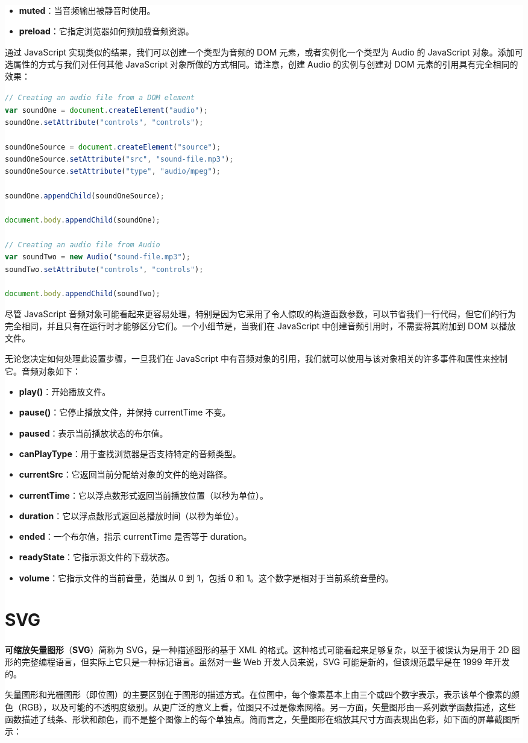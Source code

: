 +   **muted**：当音频输出被静音时使用。

+   **preload**：它指定浏览器如何预加载音频资源。

通过 JavaScript 实现类似的结果，我们可以创建一个类型为音频的 DOM 元素，或者实例化一个类型为 Audio 的 JavaScript 对象。添加可选属性的方式与我们对任何其他 JavaScript 对象所做的方式相同。请注意，创建 Audio 的实例与创建对 DOM 元素的引用具有完全相同的效果：

```js
// Creating an audio file from a DOM element
var soundOne = document.createElement("audio");
soundOne.setAttribute("controls", "controls");

soundOneSource = document.createElement("source");
soundOneSource.setAttribute("src", "sound-file.mp3");
soundOneSource.setAttribute("type", "audio/mpeg");

soundOne.appendChild(soundOneSource);

document.body.appendChild(soundOne);

// Creating an audio file from Audio
var soundTwo = new Audio("sound-file.mp3");
soundTwo.setAttribute("controls", "controls");

document.body.appendChild(soundTwo);
```

尽管 JavaScript 音频对象可能看起来更容易处理，特别是因为它采用了令人惊叹的构造函数参数，可以节省我们一行代码，但它们的行为完全相同，并且只有在运行时才能够区分它们。一个小细节是，当我们在 JavaScript 中创建音频引用时，不需要将其附加到 DOM 以播放文件。

无论您决定如何处理此设置步骤，一旦我们在 JavaScript 中有音频对象的引用，我们就可以使用与该对象相关的许多事件和属性来控制它。音频对象如下：

+   **play()**：开始播放文件。

+   **pause()**：它停止播放文件，并保持 currentTime 不变。

+   **paused**：表示当前播放状态的布尔值。

+   **canPlayType**：用于查找浏览器是否支持特定的音频类型。

+   **currentSrc**：它返回当前分配给对象的文件的绝对路径。

+   **currentTime**：它以浮点数形式返回当前播放位置（以秒为单位）。

+   **duration**：它以浮点数形式返回总播放时间（以秒为单位）。

+   **ended**：一个布尔值，指示 currentTime 是否等于 duration。

+   **readyState**：它指示源文件的下载状态。

+   **volume**：它指示文件的当前音量，范围从 0 到 1，包括 0 和 1。这个数字是相对于当前系统音量的。

# SVG

**可缩放矢量图形**（**SVG**）简称为 SVG，是一种描述图形的基于 XML 的格式。这种格式可能看起来足够复杂，以至于被误认为是用于 2D 图形的完整编程语言，但实际上它只是一种标记语言。虽然对一些 Web 开发人员来说，SVG 可能是新的，但该规范最早是在 1999 年开发的。

矢量图形和光栅图形（即位图）的主要区别在于图形的描述方式。在位图中，每个像素基本上由三个或四个数字表示，表示该单个像素的颜色（RGB），以及可能的不透明度级别。从更广泛的意义上看，位图只不过是像素网格。另一方面，矢量图形由一系列数学函数描述，这些函数描述了线条、形状和颜色，而不是整个图像上的每个单独点。简而言之，矢量图形在缩放其尺寸方面表现出色彩，如下面的屏幕截图所示：
